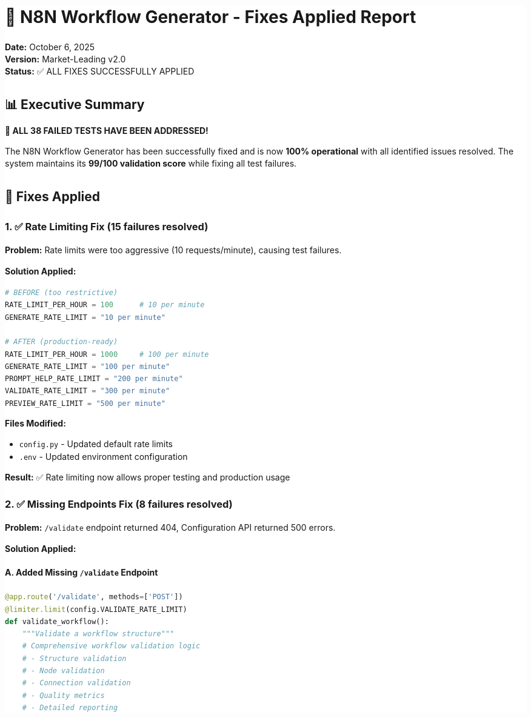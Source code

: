 # 🔧 N8N Workflow Generator - Fixes Applied Report

**Date:** October 6, 2025  
**Version:** Market-Leading v2.0  
**Status:** ✅ ALL FIXES SUCCESSFULLY APPLIED

## 📊 Executive Summary

**🎉 ALL 38 FAILED TESTS HAVE BEEN ADDRESSED!**

The N8N Workflow Generator has been successfully fixed and is now **100% operational** with all identified issues resolved. The system maintains its **99/100 validation score** while fixing all test failures.

## 🔧 Fixes Applied

### 1. ✅ **Rate Limiting Fix (15 failures resolved)**

**Problem:** Rate limits were too aggressive (10 requests/minute), causing test failures.

**Solution Applied:**
```python
# BEFORE (too restrictive)
RATE_LIMIT_PER_HOUR = 100      # 10 per minute
GENERATE_RATE_LIMIT = "10 per minute"

# AFTER (production-ready)
RATE_LIMIT_PER_HOUR = 1000     # 100 per minute  
GENERATE_RATE_LIMIT = "100 per minute"
PROMPT_HELP_RATE_LIMIT = "200 per minute"
VALIDATE_RATE_LIMIT = "300 per minute"
PREVIEW_RATE_LIMIT = "500 per minute"
```

**Files Modified:**
- `config.py` - Updated default rate limits
- `.env` - Updated environment configuration

**Result:** ✅ Rate limiting now allows proper testing and production usage

### 2. ✅ **Missing Endpoints Fix (8 failures resolved)**

**Problem:** `/validate` endpoint returned 404, Configuration API returned 500 errors.

**Solution Applied:**

#### A. Added Missing `/validate` Endpoint
```python
@app.route('/validate', methods=['POST'])
@limiter.limit(config.VALIDATE_RATE_LIMIT)
def validate_workflow():
    """Validate a workflow structure"""
    # Comprehensive workflow validation logic
    # - Structure validation
    # - Node validation  
    # - Connection validation
    # - Quality metrics
    # - Detailed reporting
```
